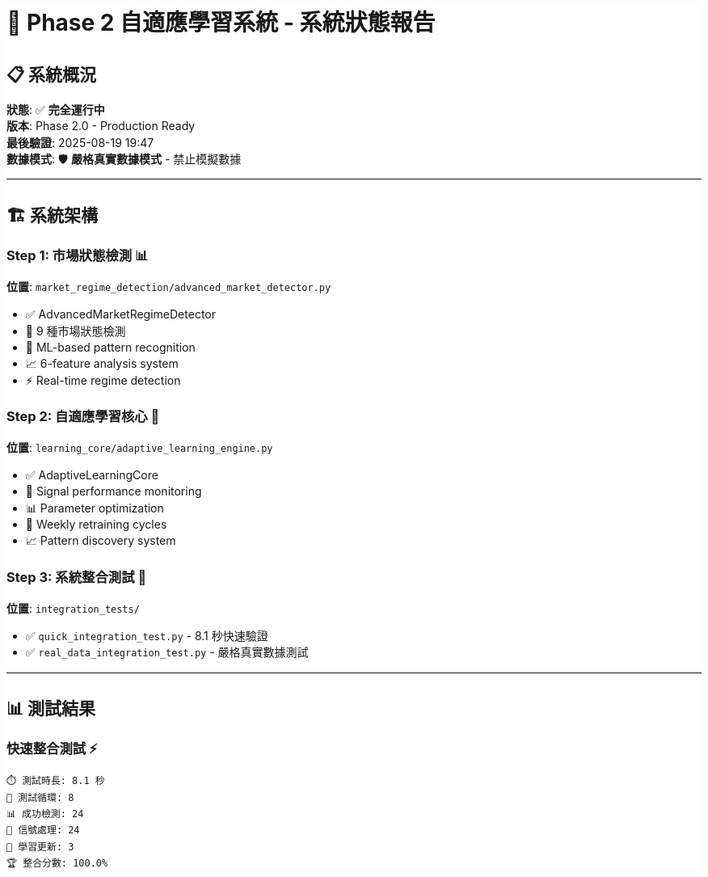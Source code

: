 # 🎯 Phase 2 自適應學習系統 - 系統狀態報告

## 📋 系統概況

**狀態**: ✅ **完全運行中**  
**版本**: Phase 2.0 - Production Ready  
**最後驗證**: 2025-08-19 19:47  
**數據模式**: 🛡️ **嚴格真實數據模式** - 禁止模擬數據

---

## 🏗️ 系統架構

### Step 1: 市場狀態檢測 📊

**位置**: `market_regime_detection/advanced_market_detector.py`

- ✅ AdvancedMarketRegimeDetector
- 🎯 9 種市場狀態檢測
- 🧠 ML-based pattern recognition
- 📈 6-feature analysis system
- ⚡ Real-time regime detection

### Step 2: 自適應學習核心 🧠

**位置**: `learning_core/adaptive_learning_engine.py`

- ✅ AdaptiveLearningCore
- 🎯 Signal performance monitoring
- 📊 Parameter optimization
- 🔄 Weekly retraining cycles
- 📈 Pattern discovery system

### Step 3: 系統整合測試 🔗

**位置**: `integration_tests/`

- ✅ `quick_integration_test.py` - 8.1 秒快速驗證
- ✅ `real_data_integration_test.py` - 嚴格真實數據測試

---

## 📊 測試結果

### 快速整合測試 ⚡

```
⏱️ 測試時長: 8.1 秒
🔄 測試循環: 8
📊 成功檢測: 24
🎯 信號處理: 24
🧠 學習更新: 3
🏆 整合分數: 100.0%
```
